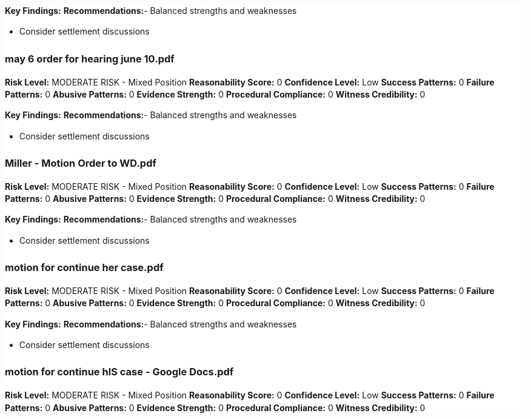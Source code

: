 **Key Findings:**
**Recommendations:**- Balanced strengths and weaknesses
- Consider settlement discussions

### may 6 order for hearing june 10.pdf
**Risk Level:** MODERATE RISK - Mixed Position
**Reasonability Score:** 0
**Confidence Level:** Low
**Success Patterns:** 0
**Failure Patterns:** 0
**Abusive Patterns:** 0
**Evidence Strength:** 0
**Procedural Compliance:** 0
**Witness Credibility:** 0

**Key Findings:**
**Recommendations:**- Balanced strengths and weaknesses
- Consider settlement discussions

### Miller - Motion Order to WD.pdf
**Risk Level:** MODERATE RISK - Mixed Position
**Reasonability Score:** 0
**Confidence Level:** Low
**Success Patterns:** 0
**Failure Patterns:** 0
**Abusive Patterns:** 0
**Evidence Strength:** 0
**Procedural Compliance:** 0
**Witness Credibility:** 0

**Key Findings:**
**Recommendations:**- Balanced strengths and weaknesses
- Consider settlement discussions

### motion for continue her case.pdf
**Risk Level:** MODERATE RISK - Mixed Position
**Reasonability Score:** 0
**Confidence Level:** Low
**Success Patterns:** 0
**Failure Patterns:** 0
**Abusive Patterns:** 0
**Evidence Strength:** 0
**Procedural Compliance:** 0
**Witness Credibility:** 0

**Key Findings:**
**Recommendations:**- Balanced strengths and weaknesses
- Consider settlement discussions

### motion for continue hIS case - Google Docs.pdf
**Risk Level:** MODERATE RISK - Mixed Position
**Reasonability Score:** 0
**Confidence Level:** Low
**Success Patterns:** 0
**Failure Patterns:** 0
**Abusive Patterns:** 0
**Evidence Strength:** 0
**Procedural Compliance:** 0
**Witness Credibility:** 0
